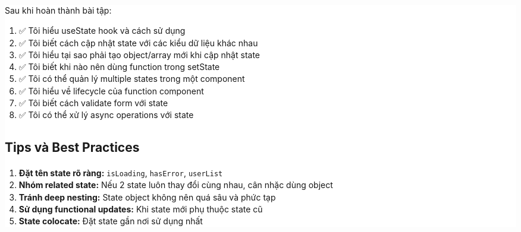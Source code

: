 Sau khi hoàn thành bài tập:

1. ✅ Tôi hiểu useState hook và cách sử dụng
2. ✅ Tôi biết cách cập nhật state với các kiểu dữ liệu khác nhau
3. ✅ Tôi hiểu tại sao phải tạo object/array mới khi cập nhật state
4. ✅ Tôi biết khi nào nên dùng function trong setState
5. ✅ Tôi có thể quản lý multiple states trong một component
6. ✅ Tôi hiểu về lifecycle của function component
7. ✅ Tôi biết cách validate form với state
8. ✅ Tôi có thể xử lý async operations với state

## Tips và Best Practices

1. **Đặt tên state rõ ràng:** `isLoading`, `hasError`, `userList`
2. **Nhóm related state:** Nếu 2 state luôn thay đổi cùng nhau, cân nhặc dùng object
3. **Tránh deep nesting:** State object không nên quá sâu và phức tạp
4. **Sử dụng functional updates:** Khi state mới phụ thuộc state cũ
5. **State colocate:** Đặt state gần nơi sử dụng nhất
